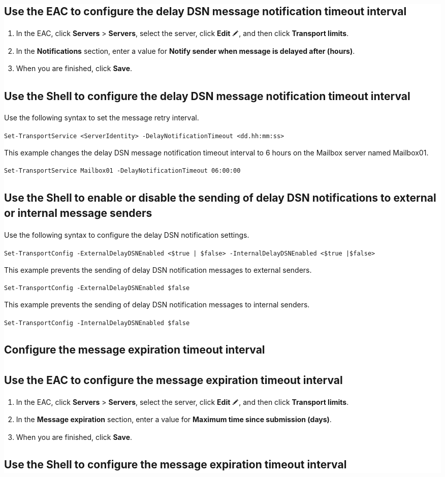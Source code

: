 

## Use the EAC to configure the delay DSN message notification timeout interval

1.  In the EAC, click **Servers** \> **Servers**, select the server, click **Edit** ![Edit icon](images/JJ218640.6f53ccb2-1f13-4c02-bea0-30690e6ea71d(EXCHG.150).gif "Edit icon"), and then click **Transport limits**.

2.  In the **Notifications** section, enter a value for **Notify sender when message is delayed after (hours)**.

3.  When you are finished, click **Save**.

## Use the Shell to configure the delay DSN message notification timeout interval

Use the following syntax to set the message retry interval.

    Set-TransportService <ServerIdentity> -DelayNotificationTimeout <dd.hh:mm:ss>

This example changes the delay DSN message notification timeout interval to 6 hours on the Mailbox server named Mailbox01.

    Set-TransportService Mailbox01 -DelayNotificationTimeout 06:00:00

## Use the Shell to enable or disable the sending of delay DSN notifications to external or internal message senders

Use the following syntax to configure the delay DSN notification settings.

    Set-TransportConfig -ExternalDelayDSNEnabled <$true | $false> -InternalDelayDSNEnabled <$true |$false>

This example prevents the sending of delay DSN notification messages to external senders.

    Set-TransportConfig -ExternalDelayDSNEnabled $false

This example prevents the sending of delay DSN notification messages to internal senders.

    Set-TransportConfig -InternalDelayDSNEnabled $false

## Configure the message expiration timeout interval

## Use the EAC to configure the message expiration timeout interval

1.  In the EAC, click **Servers** \> **Servers**, select the server, click **Edit** ![Edit icon](images/JJ218640.6f53ccb2-1f13-4c02-bea0-30690e6ea71d(EXCHG.150).gif "Edit icon"), and then click **Transport limits**.

2.  In the **Message expiration** section, enter a value for **Maximum time since submission (days)**.

3.  When you are finished, click **Save**.

## Use the Shell to configure the message expiration timeout interval
